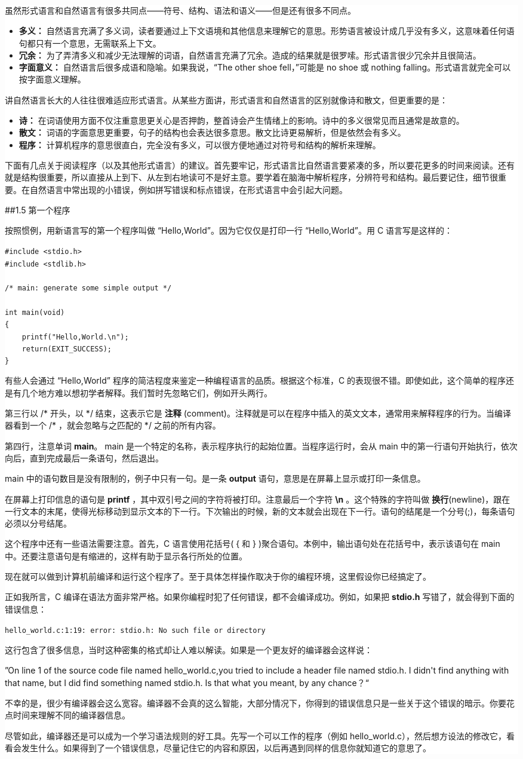 虽然形式语言和自然语言有很多共同点——符号、结构、语法和语义——但是还有很多不同点。

* **多义：** 自然语言充满了多义词，读者要通过上下文语境和其他信息来理解它的意思。形势语言被设计成几乎没有多义，这意味着任何语句都只有一个意思，无需联系上下文。
* **冗余：** 为了弄清多义和减少无法理解的词语，自然语言充满了冗余。造成的结果就是很罗嗦。形式语言很少冗余并且很简洁。
* **字面意义：** 自然语言后很多成语和隐喻。如果我说，“The other shoe fell，”可能是 no shoe 或 nothing falling。形式语言就完全可以按字面意义理解。

讲自然语言长大的人往往很难适应形式语言。从某些方面讲，形式语言和自然语言的区别就像诗和散文，但更重要的是：

* **诗：** 在词语使用方面不仅注重意思更关心是否押韵，整首诗会产生情绪上的影响。诗中的多义很常见而且通常是故意的。
* **散文：** 词语的字面意思更重要，句子的结构也会表达很多意思。散文比诗更易解析，但是依然会有多义。
* **程序：** 计算机程序的意思很直白，完全没有多义，可以很方便地通过对符号和结构的解析来理解。

下面有几点关于阅读程序（以及其他形式语言）的建议。首先要牢记，形式语言比自然语言要紧凑的多，所以要花更多的时间来阅读。还有就是结构很重要，所以直接从上到下、从左到右地读可不是好主意。要学着在脑海中解析程序，分辨符号和结构。最后要记住，细节很重要。在自然语言中常出现的小错误，例如拼写错误和标点错误，在形式语言中会引起大问题。

##1.5 第一个程序

按照惯例，用新语言写的第一个程序叫做 “Hello,World”。因为它仅仅是打印一行 “Hello,World”。用 C 语言写是这样的：

	#include <stdio.h>
	#include <stdlib.h>
	
	/* main: generate some simple output */
	
	int main(void)
	{
		printf("Hello,World.\n");
		return(EXIT_SUCCESS);
	}

有些人会通过 “Hello,World” 程序的简洁程度来鉴定一种编程语言的品质。根据这个标准，C 的表现很不错。即使如此，这个简单的程序还是有几个地方难以想初学者解释。我们暂时先忽略它们，例如开头两行。

第三行以 /\* 开头，以 \*/ 结束，这表示它是 **注释** (comment)。注释就是可以在程序中插入的英文文本，通常用来解释程序的行为。当编译器看到一个 /\* ，就会忽略与之匹配的 \*/ 之前的所有内容。

第四行，注意单词 **main**。 main 是一个特定的名称，表示程序执行的起始位置。当程序运行时，会从 main 中的第一行语句开始执行，依次向后，直到完成最后一条语句，然后退出。

main 中的语句数目是没有限制的，例子中只有一句。是一条 **output** 语句，意思是在屏幕上显示或打印一条信息。

在屏幕上打印信息的语句是 **printf** ，其中双引号之间的字符将被打印。注意最后一个字符 **\n** 。这个特殊的字符叫做 **换行**(newline)，跟在一行文本的末尾，使得光标移动到显示文本的下一行。下次输出的时候，新的文本就会出现在下一行。语句的结尾是一个分号(;)，每条语句必须以分号结尾。

这个程序中还有一些语法需要注意。首先，C 语言使用花括号( { 和 } )聚合语句。本例中，输出语句处在花括号中，表示该语句在 main 中。还要注意语句是有缩进的，这样有助于显示各行所处的位置。

现在就可以做到计算机前编译和运行这个程序了。至于具体怎样操作取决于你的编程环境，这里假设你已经搞定了。

正如我所言，C 编译在语法方面非常严格。如果你编程时犯了任何错误，都不会编译成功。例如，如果把 **stdio.h** 写错了，就会得到下面的错误信息：

	hello_world.c:1:19: error: stdio.h: No such file or directory

这行包含了很多信息，当时这种密集的格式却让人难以解读。如果是一个更友好的编译器会这样说：

”On line 1 of the source code file named hello_world.c,you tried to include a header file named stdio.h. I didn't find anything with that name, but I did find something named stdio.h. Is that what you meant, by any chance？“

不幸的是，很少有编译器会这么宽容。编译器不会真的这么智能，大部分情况下，你得到的错误信息只是一些关于这个错误的暗示。你要花点时间来理解不同的编译器信息。

尽管如此，编译器还是可以成为一个学习语法规则的好工具。先写一个可以工作的程序（例如 hello_world.c），然后想方设法的修改它，看看会发生什么。如果得到了一个错误信息，尽量记住它的内容和原因，以后再遇到同样的信息你就知道它的意思了。
